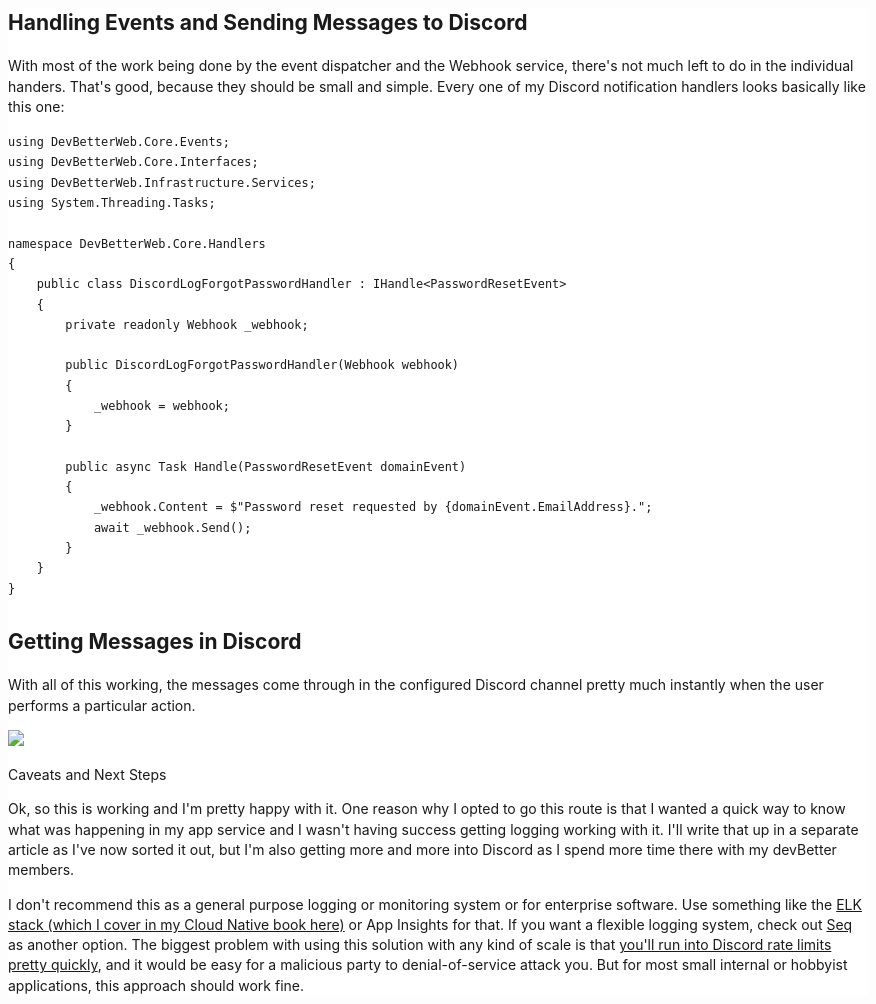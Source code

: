 ## Handling Events and Sending Messages to Discord

With most of the work being done by the event dispatcher and the Webhook service, there's not much left to do in the individual handers. That's good, because they should be small and simple. Every one of my Discord notification handlers looks basically like this one:

```
using DevBetterWeb.Core.Events;
using DevBetterWeb.Core.Interfaces;
using DevBetterWeb.Infrastructure.Services;
using System.Threading.Tasks;

namespace DevBetterWeb.Core.Handlers
{
    public class DiscordLogForgotPasswordHandler : IHandle<PasswordResetEvent>
    {
        private readonly Webhook _webhook;

        public DiscordLogForgotPasswordHandler(Webhook webhook)
        {
            _webhook = webhook;
        }

        public async Task Handle(PasswordResetEvent domainEvent)
        {
            _webhook.Content = $"Password reset requested by {domainEvent.EmailAddress}.";
            await _webhook.Send();
        }
    }
}
```

## Getting Messages in Discord

With all of this working, the messages come through in the configured Discord channel pretty much instantly when the user performs a particular action.

![](/img/image-1-1024x234.png)

Caveats and Next Steps

Ok, so this is working and I'm pretty happy with it. One reason why I opted to go this route is that I wanted a quick way to know what was happening in my app service and I wasn't having success getting logging working with it. I'll write that up in a separate article as I've now sorted it out, but I'm also getting more and more into Discord as I spend more time there with my devBetter members.

I don't recommend this as a general purpose logging or monitoring system or for enterprise software. Use something like the [ELK stack (which I cover in my Cloud Native book here)](https://docs.microsoft.com/en-us/dotnet/architecture/cloud-native/logging-with-elastic-stack) or App Insights for that. If you want a flexible logging system, check out [Seq](https://datalust.co/seq) as another option. The biggest problem with using this solution with any kind of scale is that [you'll run into Discord rate limits pretty quickly](https://discordapp.com/developers/docs/topics/gateway), and it would be easy for a malicious party to denial-of-service attack you. But for most small internal or hobbyist applications, this approach should work fine.

